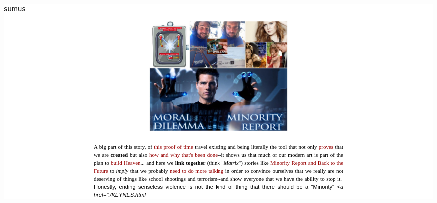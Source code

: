 sumus</b></div></center></div><div style="color: #3e3f3c; font-family: Lora,serif; font-size: 20px;"><div style="text-align: center;"><a href="http://www.google.com/search?q=minority+report+real+life&amp;rlz=1CAACAR_enUS749US749&amp;oq=minority+report+real+life&amp;aqs=chrome.0.0l6.2018j0j4&amp;sourceid=chrome&amp;ie=UTF-8" style="background: transparent; color: #970101; text-decoration-line: none;" target="_blank"><img alt="" border="0" height="222" id="gmail-m_-8219549749793241127m_-4794620911860183024m_-648794348293075928gmail-m_-7306226499053111606gmail-BLOGGER_PHOTO_ID_6444945151616463122" src="reqs/4.bp.blogspot.com/-uNDdQbakulw/WXELd_b5sRI/AAAAAAAAEEg/eJmKwm8f960XLYCrVq8xotYL_gDa3fG8QCK4BGAYYCw/s640/v4acQbDw-727567.jpg" style="border: 0px; margin-right: 0px;" width="278" /></a></div></div><div style="color: #3e3f3c; font-family: Lora,serif; font-size: 20px;"><center style="color: black; font-family: Verdana,Arial,Helvetica,sans-serif; font-size: 11px;"><div style="text-align: justify; width: 500px;"><div><span style='font-family: "times new roman" , serif;'><br /></span></div><div><span style='font-family: "times new roman" , serif;'>A big part of this story, of&nbsp;<a href="./2017/06/i-scream-i-roar-is-today-day-earth.html" style="background: transparent; color: #970101; text-decoration-line: none;" target="_blank">this proof of time</a>&nbsp;travel existing and being literally the tool that not only&nbsp;<a href="./the_letter_why.html" style="background: transparent; color: #970101; text-decoration-line: none;" target="_blank">proves</a>&nbsp;that we are&nbsp;<strong>created</strong>&nbsp;but also&nbsp;<a href="./2017-07-15-in-beth-el-staring-at-house-of-elphaba.html" style="background: transparent; color: #970101; text-decoration-line: none;" target="_blank">how and why that's been done</a>--it shows us that much of our modern art is part of the plan to&nbsp;<a href="https://fromthemachine.org/ADAMSROD.html" style="background: transparent; color: #970101; text-decoration-line: none;" target="_blank">build Heaven</a>... and here we&nbsp;<strong>link together</strong>&nbsp;(think "<em>Matrix</em>") stories like&nbsp;<a href="./2017-07-10-re-k.html" style="background: transparent; color: #970101; text-decoration-line: none;" target="_blank">Minority Report and Back to the Future</a>&nbsp;to&nbsp;<em>imply</em>&nbsp;that we probably&nbsp;<a href="./SERMON.html
" style="background: transparent; color: #970101; text-decoration-line: none;" target="_blank">need to do more talking</a>&nbsp;in order to convince ourselves that we really are not deserving of things like school shootings and terrorism--and show everyone that we have the ability to stop it.</span>&nbsp; Honestly, ending senseless violence is not the kind of thing that there should be a "Minority"&nbsp;<em><a href="./KEYNES.html